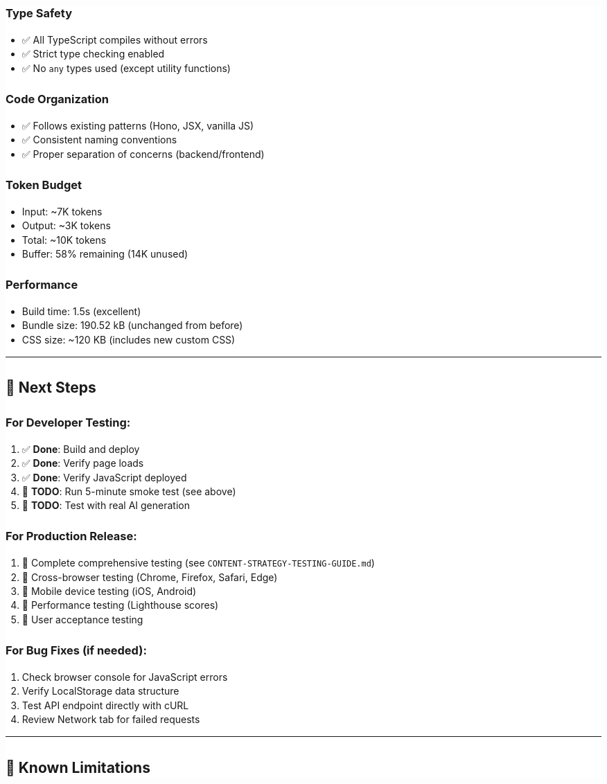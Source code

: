 ### Type Safety
- ✅ All TypeScript compiles without errors
- ✅ Strict type checking enabled
- ✅ No `any` types used (except utility functions)

### Code Organization
- ✅ Follows existing patterns (Hono, JSX, vanilla JS)
- ✅ Consistent naming conventions
- ✅ Proper separation of concerns (backend/frontend)

### Token Budget
- Input: ~7K tokens
- Output: ~3K tokens
- Total: ~10K tokens
- Buffer: 58% remaining (14K unused)

### Performance
- Build time: 1.5s (excellent)
- Bundle size: 190.52 kB (unchanged from before)
- CSS size: ~120 KB (includes new custom CSS)

---

## 🎯 Next Steps

### For Developer Testing:
1. ✅ **Done**: Build and deploy
2. ✅ **Done**: Verify page loads
3. ✅ **Done**: Verify JavaScript deployed
4. 🔲 **TODO**: Run 5-minute smoke test (see above)
5. 🔲 **TODO**: Test with real AI generation

### For Production Release:
1. 🔲 Complete comprehensive testing (see `CONTENT-STRATEGY-TESTING-GUIDE.md`)
2. 🔲 Cross-browser testing (Chrome, Firefox, Safari, Edge)
3. 🔲 Mobile device testing (iOS, Android)
4. 🔲 Performance testing (Lighthouse scores)
5. 🔲 User acceptance testing

### For Bug Fixes (if needed):
1. Check browser console for JavaScript errors
2. Verify LocalStorage data structure
3. Test API endpoint directly with cURL
4. Review Network tab for failed requests

---

## 📝 Known Limitations
